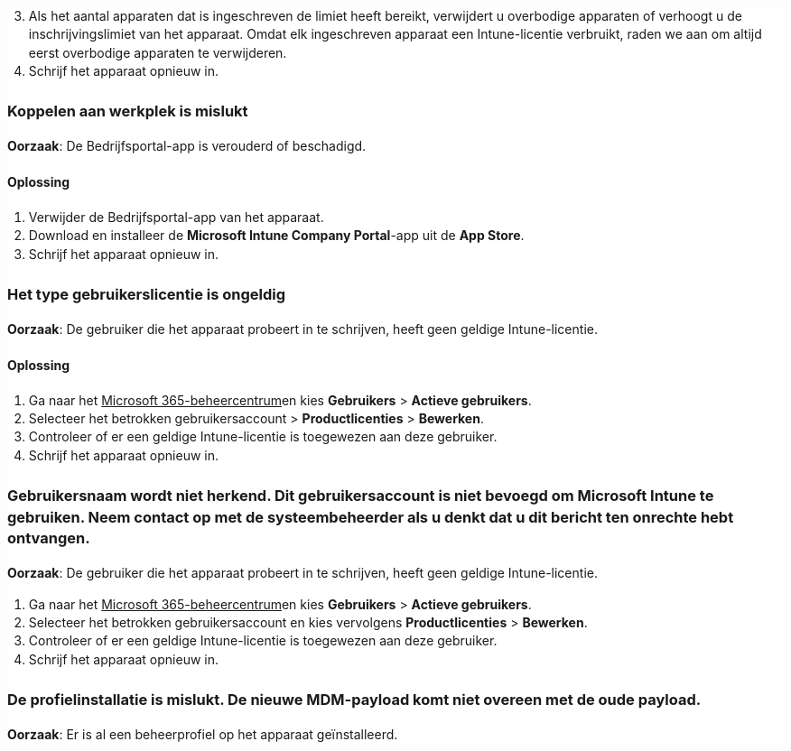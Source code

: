 3. Als het aantal apparaten dat is ingeschreven de limiet heeft bereikt, verwijdert u overbodige apparaten of verhoogt u de inschrijvingslimiet van het apparaat. Omdat elk ingeschreven apparaat een Intune-licentie verbruikt, raden we aan om altijd eerst overbodige apparaten te verwijderen.
4. Schrijf het apparaat opnieuw in.

### <a name="workplace-join-failed"></a>Koppelen aan werkplek is mislukt

**Oorzaak**: De Bedrijfsportal-app is verouderd of beschadigd.  

#### <a name="resolution"></a>Oplossing
1. Verwijder de Bedrijfsportal-app van het apparaat.
2. Download en installeer de **Microsoft Intune Company Portal**-app uit de **App Store**.
3. Schrijf het apparaat opnieuw in.

### <a name="user-license-type-invalid"></a>Het type gebruikerslicentie is ongeldig

**Oorzaak**: De gebruiker die het apparaat probeert in te schrijven, heeft geen geldige Intune-licentie.

#### <a name="resolution"></a>Oplossing
1. Ga naar het [Microsoft 365-beheercentrum](https://admin.microsoft.com)en kies **Gebruikers** > **Actieve gebruikers**.
2. Selecteer het betrokken gebruikersaccount > **Productlicenties** > **Bewerken**.
3. Controleer of er een geldige Intune-licentie is toegewezen aan deze gebruiker.
4. Schrijf het apparaat opnieuw in.

### <a name="user-name-not-recognized-this-user-account-is-not-authorized-to-use-microsoft-intune-contact-your-system-administrator-if-you-think-you-have-received-this-message-in-error"></a>Gebruikersnaam wordt niet herkend. Dit gebruikersaccount is niet bevoegd om Microsoft Intune te gebruiken. Neem contact op met de systeembeheerder als u denkt dat u dit bericht ten onrechte hebt ontvangen.

**Oorzaak**: De gebruiker die het apparaat probeert in te schrijven, heeft geen geldige Intune-licentie.

1. Ga naar het [Microsoft 365-beheercentrum](https://admin.microsoft.com)en kies **Gebruikers** > **Actieve gebruikers**.
2. Selecteer het betrokken gebruikersaccount en kies vervolgens **Productlicenties** > **Bewerken**.
3. Controleer of er een geldige Intune-licentie is toegewezen aan deze gebruiker.
4. Schrijf het apparaat opnieuw in.

### <a name="profile-installation-failed-the-new-mdm-payload-does-not-match-the-old-payload"></a>De profielinstallatie is mislukt. De nieuwe MDM-payload komt niet overeen met de oude payload.

**Oorzaak**: Er is al een beheerprofiel op het apparaat geïnstalleerd.
